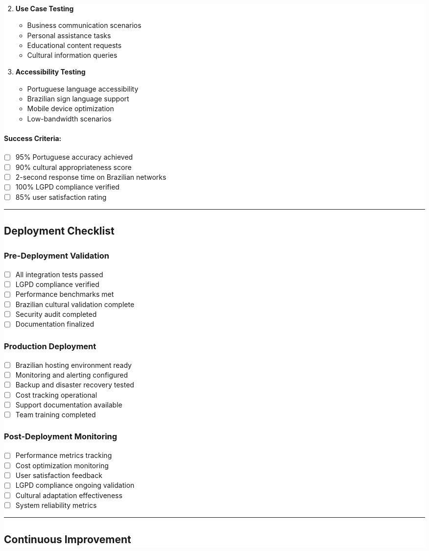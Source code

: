 2. **Use Case Testing**
   - Business communication scenarios
   - Personal assistance tasks
   - Educational content requests
   - Cultural information queries

3. **Accessibility Testing**
   - Portuguese language accessibility
   - Brazilian sign language support
   - Mobile device optimization
   - Low-bandwidth scenarios

#### Success Criteria:
- [ ] 95% Portuguese accuracy achieved
- [ ] 90% cultural appropriateness score
- [ ] 2-second response time on Brazilian networks
- [ ] 100% LGPD compliance verified
- [ ] 85% user satisfaction rating

---

## Deployment Checklist

### Pre-Deployment Validation
- [ ] All integration tests passed
- [ ] LGPD compliance verified
- [ ] Performance benchmarks met
- [ ] Brazilian cultural validation complete
- [ ] Security audit completed
- [ ] Documentation finalized

### Production Deployment
- [ ] Brazilian hosting environment ready
- [ ] Monitoring and alerting configured
- [ ] Backup and disaster recovery tested
- [ ] Cost tracking operational
- [ ] Support documentation available
- [ ] Team training completed

### Post-Deployment Monitoring
- [ ] Performance metrics tracking
- [ ] Cost optimization monitoring
- [ ] User satisfaction feedback
- [ ] LGPD compliance ongoing validation
- [ ] Cultural adaptation effectiveness
- [ ] System reliability metrics

---

## Continuous Improvement
